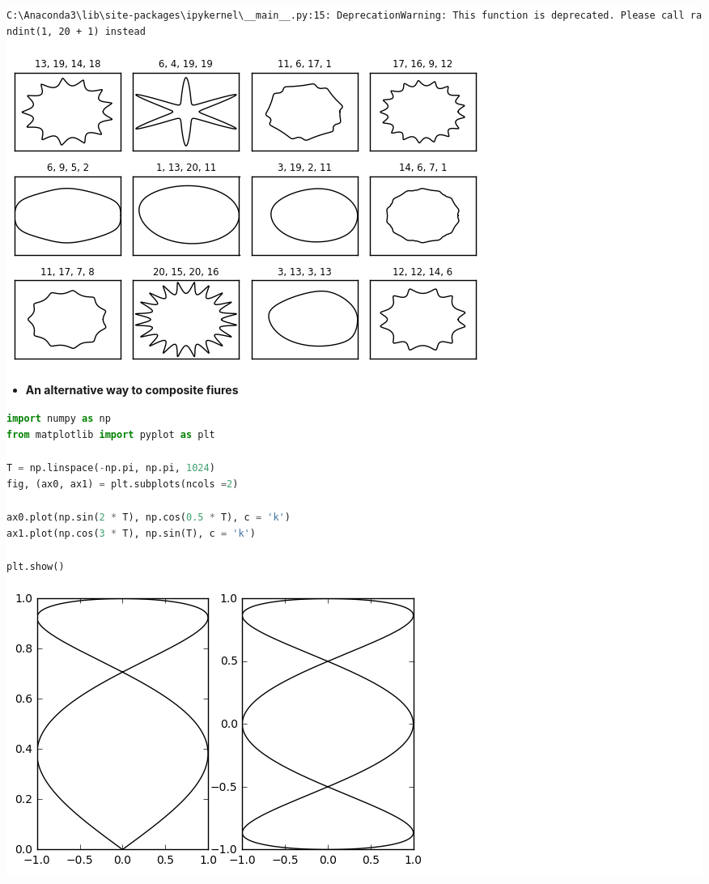     C:\Anaconda3\lib\site-packages\ipykernel\__main__.py:15: DeprecationWarning: This function is deprecated. Please call randint(1, 20 + 1) instead



![png](Ch04_Working_with_Figures_files/Ch04_Working_with_Figures_4_1.png)


* **An alternative way to composite fiures**


```python
import numpy as np
from matplotlib import pyplot as plt

T = np.linspace(-np.pi, np.pi, 1024)
fig, (ax0, ax1) = plt.subplots(ncols =2)

ax0.plot(np.sin(2 * T), np.cos(0.5 * T), c = 'k')
ax1.plot(np.cos(3 * T), np.sin(T), c = 'k')

plt.show()
```


![png](Ch04_Working_with_Figures_files/Ch04_Working_with_Figures_6_0.png)
